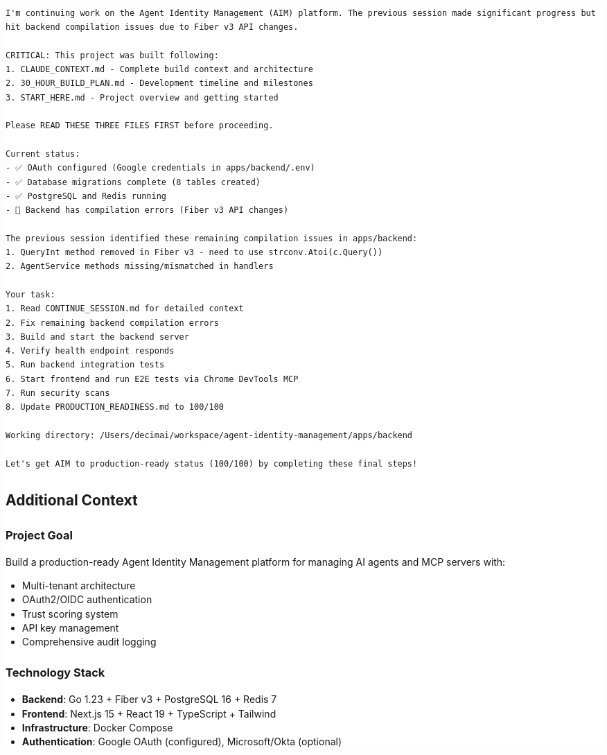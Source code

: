 ```
I'm continuing work on the Agent Identity Management (AIM) platform. The previous session made significant progress but hit backend compilation issues due to Fiber v3 API changes.

CRITICAL: This project was built following:
1. CLAUDE_CONTEXT.md - Complete build context and architecture
2. 30_HOUR_BUILD_PLAN.md - Development timeline and milestones
3. START_HERE.md - Project overview and getting started

Please READ THESE THREE FILES FIRST before proceeding.

Current status:
- ✅ OAuth configured (Google credentials in apps/backend/.env)
- ✅ Database migrations complete (8 tables created)
- ✅ PostgreSQL and Redis running
- 🔧 Backend has compilation errors (Fiber v3 API changes)

The previous session identified these remaining compilation issues in apps/backend:
1. QueryInt method removed in Fiber v3 - need to use strconv.Atoi(c.Query())
2. AgentService methods missing/mismatched in handlers

Your task:
1. Read CONTINUE_SESSION.md for detailed context
2. Fix remaining backend compilation errors
3. Build and start the backend server
4. Verify health endpoint responds
5. Run backend integration tests
6. Start frontend and run E2E tests via Chrome DevTools MCP
7. Run security scans
8. Update PRODUCTION_READINESS.md to 100/100

Working directory: /Users/decimai/workspace/agent-identity-management/apps/backend

Let's get AIM to production-ready status (100/100) by completing these final steps!
```

## Additional Context

### Project Goal
Build a production-ready Agent Identity Management platform for managing AI agents and MCP servers with:
- Multi-tenant architecture
- OAuth2/OIDC authentication
- Trust scoring system
- API key management
- Comprehensive audit logging

### Technology Stack
- **Backend**: Go 1.23 + Fiber v3 + PostgreSQL 16 + Redis 7
- **Frontend**: Next.js 15 + React 19 + TypeScript + Tailwind
- **Infrastructure**: Docker Compose
- **Authentication**: Google OAuth (configured), Microsoft/Okta (optional)
